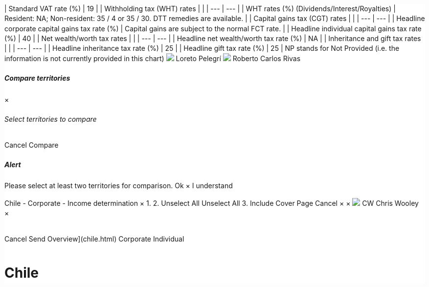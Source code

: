 | Standard VAT rate (%) | 19 |
| Withholding tax (WHT) rates | |
| --- | --- |
| WHT rates (%) (Dividends/Interest/Royalties) | Resident: NA;  Non-resident: 35 / 4 or 35 / 30. DTT remedies are available. |
| Capital gains tax (CGT) rates | |
| --- | --- |
| Headline corporate capital gains tax rate (%) | Capital gains are subject to the normal FCT rate. |
| Headline individual capital gains tax rate (%) | 40 |
| Net wealth/worth tax rates | |
| --- | --- |
| Headline net wealth/worth tax rate (%) | NA |
| Inheritance and gift tax rates | |
| --- | --- |
| Headline inheritance tax rate (%) | 25 |
| Headline gift tax rate (%) | 25 |
NP stands for Not Provided (i.e. the information is not currently provided in this chart)
![](-/media/world-wide-tax-summaries/attachments/chile---loreto-pelegri.ashx%3Frev=7a15bd9f3ed14f6698198c66436a0091&revision=7a15bd9f-3ed1-4f66-9819-8c66436a0091&hash=47A76D7AA1C8C38690622B4E266F2F3E2DD78F37)
Loreto Pelegrí
![](-/media/world-wide-tax-summaries/attachments/chile---roberto-carlos-rivas.ashx%3Frev=cadc1f25d3e644718b74dcd4dbc3bcf8&revision=cadc1f25-d3e6-4471-8b74-dcd4dbc3bcf8&hash=EEC79D77D80A1B9484D85E7E67054185C94B20C9)
Roberto Carlos Rivas
##### Compare territories
×
###### Select territories to compare
#####
Cancel
Compare
##### Alert
Please select at least two territories for comparison.
Ok
×
I understand

Chile - Corporate - Income determination
×
1.
2.
Unselect All
Unselect All
3.
Include Cover Page
Cancel
×
×
![](-/media/world-wide-tax-summaries/attachments/global---chris-wooley.ashx%3Frev=ac5e5f3223b34096b1afc2a6009c7320&revision=ac5e5f32-23b3-4096-b1af-c2a6009c7320&hash=859B7ADC84DC2CBEC9760E9E6EE7DE6D0A8BFCDF)
CW
Chris Wooley
×
######
Cancel
Send
Overview](chile.html)
Corporate
Individual
# Chile